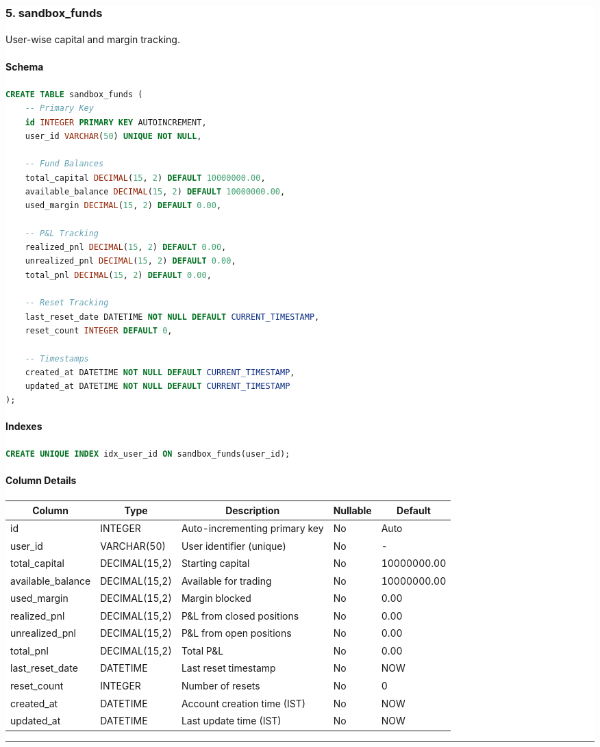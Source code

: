 
### 5. sandbox_funds

User-wise capital and margin tracking.

#### Schema

```sql
CREATE TABLE sandbox_funds (
    -- Primary Key
    id INTEGER PRIMARY KEY AUTOINCREMENT,
    user_id VARCHAR(50) UNIQUE NOT NULL,

    -- Fund Balances
    total_capital DECIMAL(15, 2) DEFAULT 10000000.00,
    available_balance DECIMAL(15, 2) DEFAULT 10000000.00,
    used_margin DECIMAL(15, 2) DEFAULT 0.00,

    -- P&L Tracking
    realized_pnl DECIMAL(15, 2) DEFAULT 0.00,
    unrealized_pnl DECIMAL(15, 2) DEFAULT 0.00,
    total_pnl DECIMAL(15, 2) DEFAULT 0.00,

    -- Reset Tracking
    last_reset_date DATETIME NOT NULL DEFAULT CURRENT_TIMESTAMP,
    reset_count INTEGER DEFAULT 0,

    -- Timestamps
    created_at DATETIME NOT NULL DEFAULT CURRENT_TIMESTAMP,
    updated_at DATETIME NOT NULL DEFAULT CURRENT_TIMESTAMP
);
```

#### Indexes

```sql
CREATE UNIQUE INDEX idx_user_id ON sandbox_funds(user_id);
```

#### Column Details

| Column | Type | Description | Nullable | Default |
|--------|------|-------------|----------|---------|
| id | INTEGER | Auto-incrementing primary key | No | Auto |
| user_id | VARCHAR(50) | User identifier (unique) | No | - |
| total_capital | DECIMAL(15,2) | Starting capital | No | 10000000.00 |
| available_balance | DECIMAL(15,2) | Available for trading | No | 10000000.00 |
| used_margin | DECIMAL(15,2) | Margin blocked | No | 0.00 |
| realized_pnl | DECIMAL(15,2) | P&L from closed positions | No | 0.00 |
| unrealized_pnl | DECIMAL(15,2) | P&L from open positions | No | 0.00 |
| total_pnl | DECIMAL(15,2) | Total P&L | No | 0.00 |
| last_reset_date | DATETIME | Last reset timestamp | No | NOW |
| reset_count | INTEGER | Number of resets | No | 0 |
| created_at | DATETIME | Account creation time (IST) | No | NOW |
| updated_at | DATETIME | Last update time (IST) | No | NOW |

---